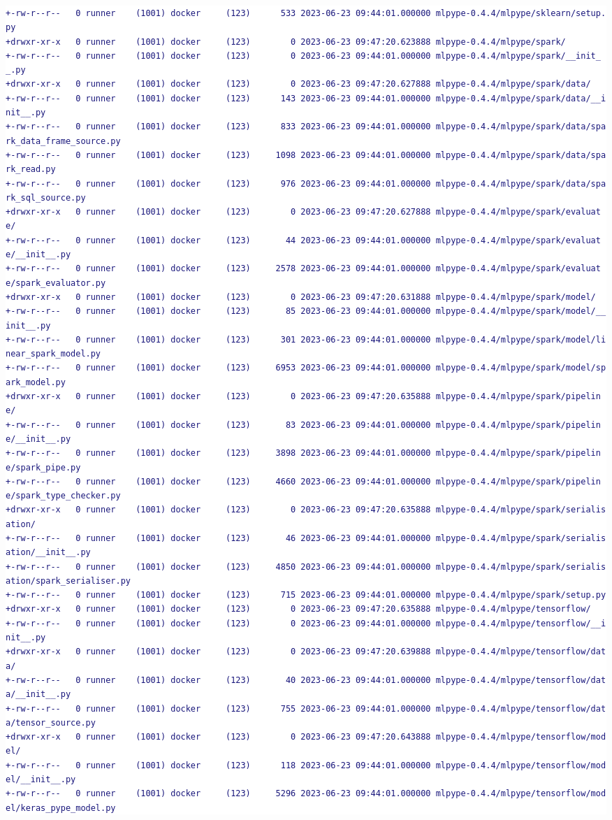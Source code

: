 ```diff
+-rw-r--r--   0 runner    (1001) docker     (123)      533 2023-06-23 09:44:01.000000 mlpype-0.4.4/mlpype/sklearn/setup.py
+drwxr-xr-x   0 runner    (1001) docker     (123)        0 2023-06-23 09:47:20.623888 mlpype-0.4.4/mlpype/spark/
+-rw-r--r--   0 runner    (1001) docker     (123)        0 2023-06-23 09:44:01.000000 mlpype-0.4.4/mlpype/spark/__init__.py
+drwxr-xr-x   0 runner    (1001) docker     (123)        0 2023-06-23 09:47:20.627888 mlpype-0.4.4/mlpype/spark/data/
+-rw-r--r--   0 runner    (1001) docker     (123)      143 2023-06-23 09:44:01.000000 mlpype-0.4.4/mlpype/spark/data/__init__.py
+-rw-r--r--   0 runner    (1001) docker     (123)      833 2023-06-23 09:44:01.000000 mlpype-0.4.4/mlpype/spark/data/spark_data_frame_source.py
+-rw-r--r--   0 runner    (1001) docker     (123)     1098 2023-06-23 09:44:01.000000 mlpype-0.4.4/mlpype/spark/data/spark_read.py
+-rw-r--r--   0 runner    (1001) docker     (123)      976 2023-06-23 09:44:01.000000 mlpype-0.4.4/mlpype/spark/data/spark_sql_source.py
+drwxr-xr-x   0 runner    (1001) docker     (123)        0 2023-06-23 09:47:20.627888 mlpype-0.4.4/mlpype/spark/evaluate/
+-rw-r--r--   0 runner    (1001) docker     (123)       44 2023-06-23 09:44:01.000000 mlpype-0.4.4/mlpype/spark/evaluate/__init__.py
+-rw-r--r--   0 runner    (1001) docker     (123)     2578 2023-06-23 09:44:01.000000 mlpype-0.4.4/mlpype/spark/evaluate/spark_evaluator.py
+drwxr-xr-x   0 runner    (1001) docker     (123)        0 2023-06-23 09:47:20.631888 mlpype-0.4.4/mlpype/spark/model/
+-rw-r--r--   0 runner    (1001) docker     (123)       85 2023-06-23 09:44:01.000000 mlpype-0.4.4/mlpype/spark/model/__init__.py
+-rw-r--r--   0 runner    (1001) docker     (123)      301 2023-06-23 09:44:01.000000 mlpype-0.4.4/mlpype/spark/model/linear_spark_model.py
+-rw-r--r--   0 runner    (1001) docker     (123)     6953 2023-06-23 09:44:01.000000 mlpype-0.4.4/mlpype/spark/model/spark_model.py
+drwxr-xr-x   0 runner    (1001) docker     (123)        0 2023-06-23 09:47:20.635888 mlpype-0.4.4/mlpype/spark/pipeline/
+-rw-r--r--   0 runner    (1001) docker     (123)       83 2023-06-23 09:44:01.000000 mlpype-0.4.4/mlpype/spark/pipeline/__init__.py
+-rw-r--r--   0 runner    (1001) docker     (123)     3898 2023-06-23 09:44:01.000000 mlpype-0.4.4/mlpype/spark/pipeline/spark_pipe.py
+-rw-r--r--   0 runner    (1001) docker     (123)     4660 2023-06-23 09:44:01.000000 mlpype-0.4.4/mlpype/spark/pipeline/spark_type_checker.py
+drwxr-xr-x   0 runner    (1001) docker     (123)        0 2023-06-23 09:47:20.635888 mlpype-0.4.4/mlpype/spark/serialisation/
+-rw-r--r--   0 runner    (1001) docker     (123)       46 2023-06-23 09:44:01.000000 mlpype-0.4.4/mlpype/spark/serialisation/__init__.py
+-rw-r--r--   0 runner    (1001) docker     (123)     4850 2023-06-23 09:44:01.000000 mlpype-0.4.4/mlpype/spark/serialisation/spark_serialiser.py
+-rw-r--r--   0 runner    (1001) docker     (123)      715 2023-06-23 09:44:01.000000 mlpype-0.4.4/mlpype/spark/setup.py
+drwxr-xr-x   0 runner    (1001) docker     (123)        0 2023-06-23 09:47:20.635888 mlpype-0.4.4/mlpype/tensorflow/
+-rw-r--r--   0 runner    (1001) docker     (123)        0 2023-06-23 09:44:01.000000 mlpype-0.4.4/mlpype/tensorflow/__init__.py
+drwxr-xr-x   0 runner    (1001) docker     (123)        0 2023-06-23 09:47:20.639888 mlpype-0.4.4/mlpype/tensorflow/data/
+-rw-r--r--   0 runner    (1001) docker     (123)       40 2023-06-23 09:44:01.000000 mlpype-0.4.4/mlpype/tensorflow/data/__init__.py
+-rw-r--r--   0 runner    (1001) docker     (123)      755 2023-06-23 09:44:01.000000 mlpype-0.4.4/mlpype/tensorflow/data/tensor_source.py
+drwxr-xr-x   0 runner    (1001) docker     (123)        0 2023-06-23 09:47:20.643888 mlpype-0.4.4/mlpype/tensorflow/model/
+-rw-r--r--   0 runner    (1001) docker     (123)      118 2023-06-23 09:44:01.000000 mlpype-0.4.4/mlpype/tensorflow/model/__init__.py
+-rw-r--r--   0 runner    (1001) docker     (123)     5296 2023-06-23 09:44:01.000000 mlpype-0.4.4/mlpype/tensorflow/model/keras_pype_model.py
```